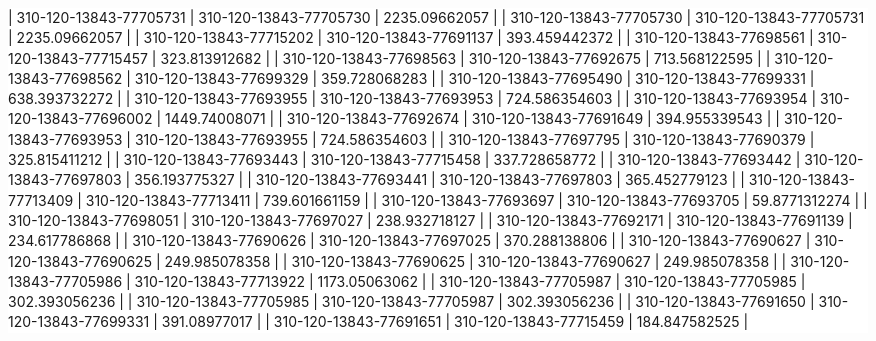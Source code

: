 | 310-120-13843-77705731 | 310-120-13843-77705730 | 2235.09662057 |
| 310-120-13843-77705730 | 310-120-13843-77705731 | 2235.09662057 |
| 310-120-13843-77715202 | 310-120-13843-77691137 | 393.459442372 |
| 310-120-13843-77698561 | 310-120-13843-77715457 | 323.813912682 |
| 310-120-13843-77698563 | 310-120-13843-77692675 | 713.568122595 |
| 310-120-13843-77698562 | 310-120-13843-77699329 | 359.728068283 |
| 310-120-13843-77695490 | 310-120-13843-77699331 | 638.393732272 |
| 310-120-13843-77693955 | 310-120-13843-77693953 | 724.586354603 |
| 310-120-13843-77693954 | 310-120-13843-77696002 | 1449.74008071 |
| 310-120-13843-77692674 | 310-120-13843-77691649 | 394.955339543 |
| 310-120-13843-77693953 | 310-120-13843-77693955 | 724.586354603 |
| 310-120-13843-77697795 | 310-120-13843-77690379 | 325.815411212 |
| 310-120-13843-77693443 | 310-120-13843-77715458 | 337.728658772 |
| 310-120-13843-77693442 | 310-120-13843-77697803 | 356.193775327 |
| 310-120-13843-77693441 | 310-120-13843-77697803 | 365.452779123 |
| 310-120-13843-77713409 | 310-120-13843-77713411 | 739.601661159 |
| 310-120-13843-77693697 | 310-120-13843-77693705 | 59.8771312274 |
| 310-120-13843-77698051 | 310-120-13843-77697027 | 238.932718127 |
| 310-120-13843-77692171 | 310-120-13843-77691139 | 234.617786868 |
| 310-120-13843-77690626 | 310-120-13843-77697025 | 370.288138806 |
| 310-120-13843-77690627 | 310-120-13843-77690625 | 249.985078358 |
| 310-120-13843-77690625 | 310-120-13843-77690627 | 249.985078358 |
| 310-120-13843-77705986 | 310-120-13843-77713922 | 1173.05063062 |
| 310-120-13843-77705987 | 310-120-13843-77705985 | 302.393056236 |
| 310-120-13843-77705985 | 310-120-13843-77705987 | 302.393056236 |
| 310-120-13843-77691650 | 310-120-13843-77699331 | 391.08977017 |
| 310-120-13843-77691651 | 310-120-13843-77715459 | 184.847582525 |
